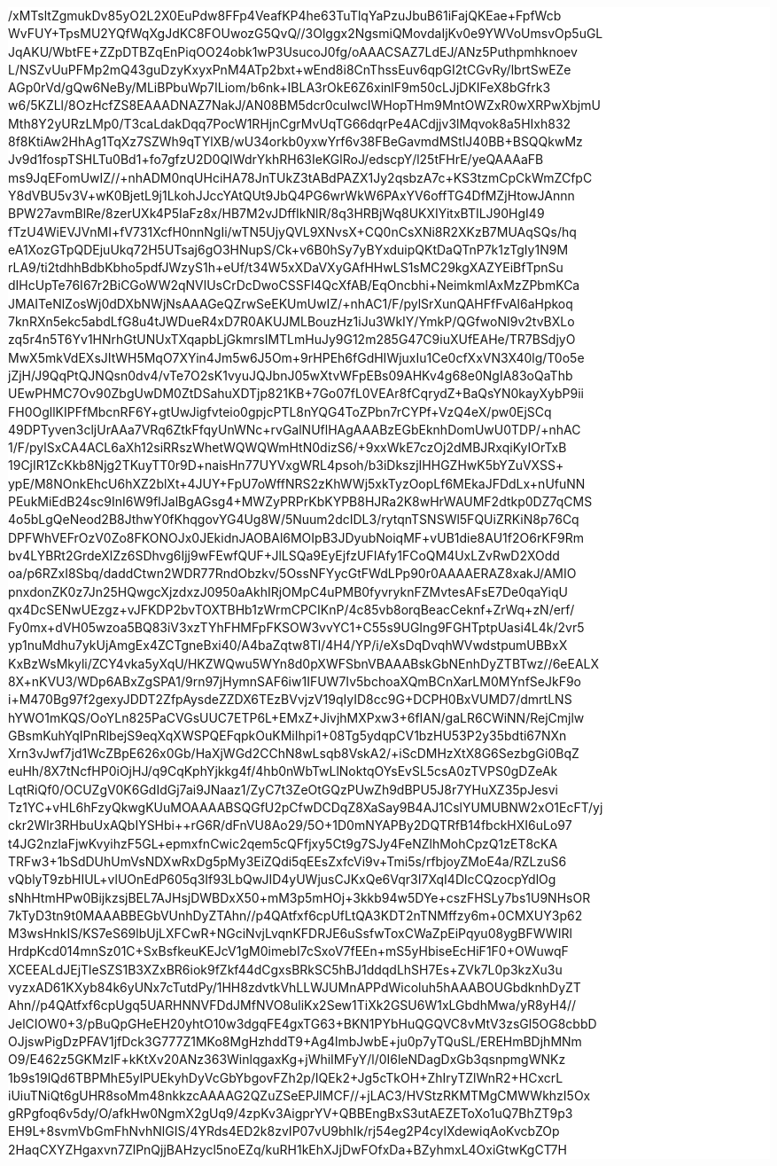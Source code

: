 /xMTsltZgmukDv85yO2L2X0EuPdw8FFp4VeafKP4he63TuTlqYaPzuJbuB61iFajQKEae+FpfWcb
WvFUY+TpsMU2YQfWqXgJdKC8FOUwozG5QvQ//3Olggx2NgsmiQMovdaIjKv0e9YWVoUmsvOp5uGL
JqAKU/WbtFE+ZZpDTBZqEnPiqOO24obk1wP3UsucoJ0fg/oAAACSAZ7LdEJ/ANz5Puthpmhknoev
L/NSZvUuPFMp2mQ43guDzyKxyxPnM4ATp2bxt+wEnd8i8CnThssEuv6qpGI2tCGvRy/lbrtSwEZe
AGp0rVd/gQw6NeBy/MLiBPbuWp7ILiom/b6nk+IBLA3rOkE6Z6xinlF9m50cLJjDKIFeX8bGfrk3
w6/5KZLl/8OzHcfZS8EAAADNAZ7NakJ/AN08BM5dcr0cuIwcIWHopTHm9MntOWZxR0wXRPwXbjmU
Mth8Y2yURzLMp0/T3caLdakDqq7PocW1RHjnCgrMvUqTG66dqrPe4ACdjjv3lMqvok8a5HIxh832
8f8KtiAw2HhAg1TqXz7SZWh9qTYlXB/wU34orkb0yxwYrf6v38FBeGavmdMStlJ40BB+BSQQkwMz
Jv9d1fospTSHLTu0Bd1+fo7gfzU2D0QIWdrYkhRH63IeKGlRoJ/edscpY/l25tFHrE/yeQAAAaFB
ms9JqEFomUwIZ//+nhADM0nqUHciHA78JnTUkZ3tABdPAZX1Jy2qsbzA7c+KS3tzmCpCkWmZCfpC
Y8dVBU5v3V+wK0BjetL9j1LkohJJccYAtQUt9JbQ4PG6wrWkW6PAxYV6offTG4DfMZjHtowJAnnn
BPW27avmBlRe/8zerUXk4P5IaFz8x/HB7M2vJDffIkNlR/8q3HRBjWq8UKXIYitxBTILJ90HgI49
fTzU4WiEVJVnMI+fV731XcfH0nnNgIi/wTN5UjyQVL9XNvsX+CQ0nCsXNi8R2XKzB7MUAqSQs/hq
eA1XozGTpQDEjuUkq72H5UTsaj6gO3HNupS/Ck+v6B0hSy7yBYxduipQKtDaQTnP7k1zTgIy1N9M
rLA9/ti2tdhhBdbKbho5pdfJWzyS1h+eUf/t34W5xXDaVXyGAfHHwLS1sMC29kgXAZYEiBfTpnSu
dIHcUpTe76I67r2BiCGoWW2qNVlUsCrDcDwoCSSFl4QcXfAB/EqOncbhi+NeimkmlAxMzZPbmKCa
JMAITeNlZosWj0dDXbNWjNsAAAGeQZrwSeEKUmUwIZ/+nhAC1/F/pylSrXunQAHFfFvAl6aHpkoq
7knRXn5ekc5abdLfG8u4tJWDueR4xD7R0AKUJMLBouzHz1iJu3WkIY/YmkP/QGfwoNI9v2tvBXLo
zq5r4n5T6Yv1HNrhGtUNUxTXqapbLjGkmrsIMTLmHuJy9G12m285G47C9iuXUfEAHe/TR7BSdjyO
MwX5mkVdEXsJItWH5MqO7XYin4Jm5w6J5Om+9rHPEh6fGdHIWjuxIu1Ce0cfXxVN3X40lg/T0o5e
jZjH/J9QqPtQJNQsn0dv4/vTe7O2sK1vyuJQJbnJ05wXtvWFpEBs09AHKv4g68e0NgIA83oQaThb
UEwPHMC7Ov90ZbgUwDM0ZtDSahuXDTjp821KB+7Go07fL0VEAr8fCqrydZ+BaQsYN0kayXybP9ii
FH0OgllKIPFfMbcnRF6Y+gtUwJigfvteio0gpjcPTL8nYQG4ToZPbn7rCYPf+VzQ4eX/pw0EjSCq
49DPTyven3cljUrAAa7VRq6ZtkFfqyUnWNc+rvGalNUflHAgAAABzEGbEknhDomUwU0TDP/+nhAC
1/F/pylSxCA4ACL6aXh12siRRszWhetWQWQWmHtN0dizS6/+9xxWkE7czOj2dMBJRxqiKyIOrTxB
19CjIR1ZcKkb8Njg2TKuyTT0r9D+naisHn77UYVxgWRL4psoh/b3iDkszjIHHGZHwK5bYZuVXSS+
ypE/M8NOnkEhcU6hXZ2blXt+4JUY+FpU7oWffNRS2zKhWWj5xkTyzOopLf6MEkaJFDdLx+nUfuNN
PEukMiEdB24sc9InI6W9fIJalBgAGsg4+MWZyPRPrKbKYPB8HJRa2K8wHrWAUMF2dtkp0DZ7qCMS
4o5bLgQeNeod2B8JthwY0fKhqgovYG4Ug8W/5Nuum2dcIDL3/rytqnTSNSWl5FQUiZRKiN8p76Cq
DPFWhVEFrOzV0Zo8FKONOJx0JEkidnJAOBAl6MOIpB3JDyubNoiqMF+vUB1die8AU1f2O6rKF9Rm
bv4LYBRt2GrdeXlZz6SDhvg6Ijj9wFEwfQUF+JlLSQa9EyEjfzUFIAfy1FCoQM4UxLZvRwD2XOdd
oa/p6RZxI8Sbq/daddCtwn2WDR77RndObzkv/5OssNFYycGtFWdLPp90r0AAAAERAZ8xakJ/AMIO
pnxdonZK0z7Jn25HQwgcXjzdxzJ0950aAkhIRjOMpC4uPMB0fyvryknFZMvtesAFsE7De0qaYiqU
qx4DcSENwUEzgz+vJFKDP2bvTOXTBHb1zWrmCPCIKnP/4c85vb8orqBeacCeknf+ZrWq+zN/erf/
Fy0mx+dVH05wzoa5BQ83iV3xzTYhFHMFpFKSOW3vvYC1+C55s9UGIng9FGHTptpUasi4L4k/2vr5
yp1nuMdhu7ykUjAmgEx4ZCTgneBxi40/A4baZqtw8Tl/4H4/YP/i/eXsDqDvqhWVwdstpumUBBxX
KxBzWsMkyli/ZCY4vka5yXqU/HKZWQwu5WYn8d0pXWFSbnVBAAABskGbNEnhDyZTBTwz//6eEALX
8X+nKVU3/WDp6ABxZgSPA1/9rn97jHymnSAF6iw1IFUW7Iv5bchoaXQmBCnXarLM0MYnfSeJkF9o
i+M470Bg97f2gexyJDDT2ZfpAysdeZZDX6TEzBVvjzV19qIyID8cc9G+DCPH0BxVUMD7/dmrtLNS
hYWO1mKQS/OoYLn825PaCVGsUUC7ETP6L+EMxZ+JivjhMXPxw3+6fIAN/gaLR6CWiNN/RejCmjlw
GBsmKuhYqIPnRlbejS9eqXqXWSPQEFqpkOuKMiIhpi1+08Tg5ydqpCV1bzHU53P2y35bdti67NXn
Xrn3vJwf7jd1WcZBpE626x0Gb/HaXjWGd2CChN8wLsqb8VskA2/+iScDMHzXtX8G6SezbgGi0BqZ
euHh/8X7tNcfHP0iOjHJ/q9CqKphYjkkg4f/4hb0nWbTwLlNoktqOYsEvSL5csA0zTVPS0gDZeAk
LqtRiQf0/OCUZgV0K6GdIdGj7ai9JNaaz1/ZyC7t3ZeOtGQzPUwZh9dBPU5J8r7YHuXZ35pJesvi
Tz1YC+vHL6hFzyQkwgKUuMOAAAABSQGfU2pCfwDCDqZ8XaSay9B4AJ1CslYUMUBNW2xO1EcFT/yj
ckr2Wlr3RHbuUxAQbIYSHbi++rG6R/dFnVU8Ao29/5O+1D0mNYAPBy2DQTRfB14fbckHXI6uLo97
t4JG2nzlaFjwKvyihzF5GL+epmxfnCwic2qem5cQFfjxy5Ct9g7SJy4FeNZlhMohCpzQ1zET8cKA
TRFw3+1bSdDUhUmVsNDXwRxDg5pMy3EiZQdi5qEEsZxfcVi9v+Tmi5s/rfbjoyZMoE4a/RZLzuS6
vQblyT9zbHIUL+vlUOnEdP605q3If93LbQwJID4yUWjusCJKxQe6Vqr3I7XqI4DlcCQzocpYdlOg
sNhHtmHPw0BijkzsjBEL7AJHsjDWBDxX50+mM3p5mHOj+3kkb94w5DYe+cszFHSLy7bs1U9NHsOR
7kTyD3tn9t0MAAABBEGbVUnhDyZTAhn//p4QAtfxf6cpUfLtQA3KDT2nTNMffzy6m+0CMXUY3p62
M3wsHnkIS/KS7eS69lbUjLXFCwR+NGciNvjLvqnKFDRJE6uSsfwToxCWaZpEiPqyu08ygBFWWIRl
HrdpKcd014mnSz01C+SxBsfkeuKEJcV1gM0imebI7cSxoV7fEEn+mS5yHbiseEcHiF1F0+OWuwqF
XCEEALdJEjTleSZS1B3XZxBR6iok9fZkf44dCgxsBRkSC5hBJ1ddqdLhSH7Es+ZVk7L0p3kzXu3u
vyzxAD61KXyb84k6yUNx7cTutdPy/1HH8zdvtkVhLLWJUMnAPPdWicoluh5hAAABOUGbdknhDyZT
Ahn//p4QAtfxf6cpUgq5UARHNNVFDdJMfNVO8uliKx2Sew1TiXk2GSU6W1xLGbdhMwa/yR8yH4//
JelCIOW0+3/pBuQpGHeEH20yhtO10w3dgqFE4gxTG63+BKN1PYbHuQGQVC8vMtV3zsGl5OG8cbbD
OJjswPigDzPFAV1jfDck3G777Z1MKo8MgHzhddT9+Ag4lmbJwbE+ju0p7yTQuSL/EREHmBDjhMNm
O9/E462z5GKMzIF+kKtXv20ANz363WinlqgaxKg+jWhiIMFyY/l/0I6leNDagDxGb3qsnpmgWNKz
1b9s19lQd6TBPMhE5ylPUEkyhDyVcGbYbgovFZh2p/IQEk2+Jg5cTkOH+ZhIryTZlWnR2+HCxcrL
iUiuTNiQt6gUHR8soMm48nkkzcAAAAG2QZuZSeEPJlMCF//+jLAC3/HVStzRKMTMgCMWWkhzI5Ox
gRPgfoq6v5dy/O/afkHw0NgmX2gUq9/4zpKv3AigprYV+QBBEngBxS3utAEZEToXo1uQ7BhZT9p3
EH9L+8svmVbGmFhNvhNlGIS/4YRds4ED2k8zvIP07vU9bhIk/rj54eg2P4cylXdewiqAoKvcbZOp
2HaqCXYZHgaxvn7ZlPnQjjBAHzycl5noEZq/kuRH1kEhXJjDwFOfxDa+BZyhmxL4OxiGtwKgCT7H